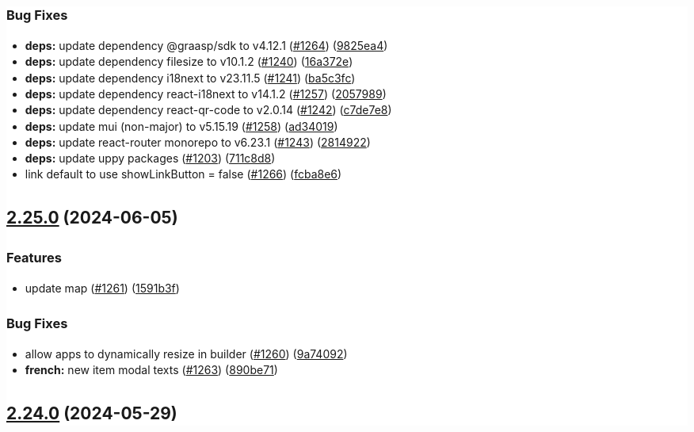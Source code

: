 
### Bug Fixes

* **deps:** update dependency @graasp/sdk to v4.12.1 ([#1264](https://github.com/graasp/graasp-builder/issues/1264)) ([9825ea4](https://github.com/graasp/graasp-builder/commit/9825ea42603fb478371385fbfdab1d40cf0f2dd9))
* **deps:** update dependency filesize to v10.1.2 ([#1240](https://github.com/graasp/graasp-builder/issues/1240)) ([16a372e](https://github.com/graasp/graasp-builder/commit/16a372e570c71891ef1cbb5a0189ac7f946ff6e6))
* **deps:** update dependency i18next to v23.11.5 ([#1241](https://github.com/graasp/graasp-builder/issues/1241)) ([ba5c3fc](https://github.com/graasp/graasp-builder/commit/ba5c3fcbbf602a8f624887f9619f56dc78230902))
* **deps:** update dependency react-i18next to v14.1.2 ([#1257](https://github.com/graasp/graasp-builder/issues/1257)) ([2057989](https://github.com/graasp/graasp-builder/commit/2057989c54b62f463cad78c6fb8bb6e9d56d63c4))
* **deps:** update dependency react-qr-code to v2.0.14 ([#1242](https://github.com/graasp/graasp-builder/issues/1242)) ([c7de7e8](https://github.com/graasp/graasp-builder/commit/c7de7e8b93a4643e1079395c48d16b502c916d9c))
* **deps:** update mui (non-major) to v5.15.19 ([#1258](https://github.com/graasp/graasp-builder/issues/1258)) ([ad34019](https://github.com/graasp/graasp-builder/commit/ad34019077c09d0c8bb57c1d9b8002ac98900fc9))
* **deps:** update react-router monorepo to v6.23.1 ([#1243](https://github.com/graasp/graasp-builder/issues/1243)) ([2814922](https://github.com/graasp/graasp-builder/commit/28149226d0a211ef3ee38819422762a2666295ac))
* **deps:** update uppy packages ([#1203](https://github.com/graasp/graasp-builder/issues/1203)) ([711c8d8](https://github.com/graasp/graasp-builder/commit/711c8d8139e24e8e09492466f1f0a6d11b8e53be))
* link default to use showLinkButton = false ([#1266](https://github.com/graasp/graasp-builder/issues/1266)) ([fcba8e6](https://github.com/graasp/graasp-builder/commit/fcba8e64d8b8b067c6288d8179f558a64f80cbbc))

## [2.25.0](https://github.com/graasp/graasp-builder/compare/v2.24.0...v2.25.0) (2024-06-05)


### Features

* update map ([#1261](https://github.com/graasp/graasp-builder/issues/1261)) ([1591b3f](https://github.com/graasp/graasp-builder/commit/1591b3f5aead43215a5f84cac864df96b86a7a78))


### Bug Fixes

* allow apps to dynamically resize in builder ([#1260](https://github.com/graasp/graasp-builder/issues/1260)) ([9a74092](https://github.com/graasp/graasp-builder/commit/9a74092e24249cba2818c5e652ce44ed5584ff16))
* **french:** new item modal texts ([#1263](https://github.com/graasp/graasp-builder/issues/1263)) ([890be71](https://github.com/graasp/graasp-builder/commit/890be7102b12b0b1c279c3517d3595dbb13a77d0))

## [2.24.0](https://github.com/graasp/graasp-builder/compare/v2.23.0...v2.24.0) (2024-05-29)
